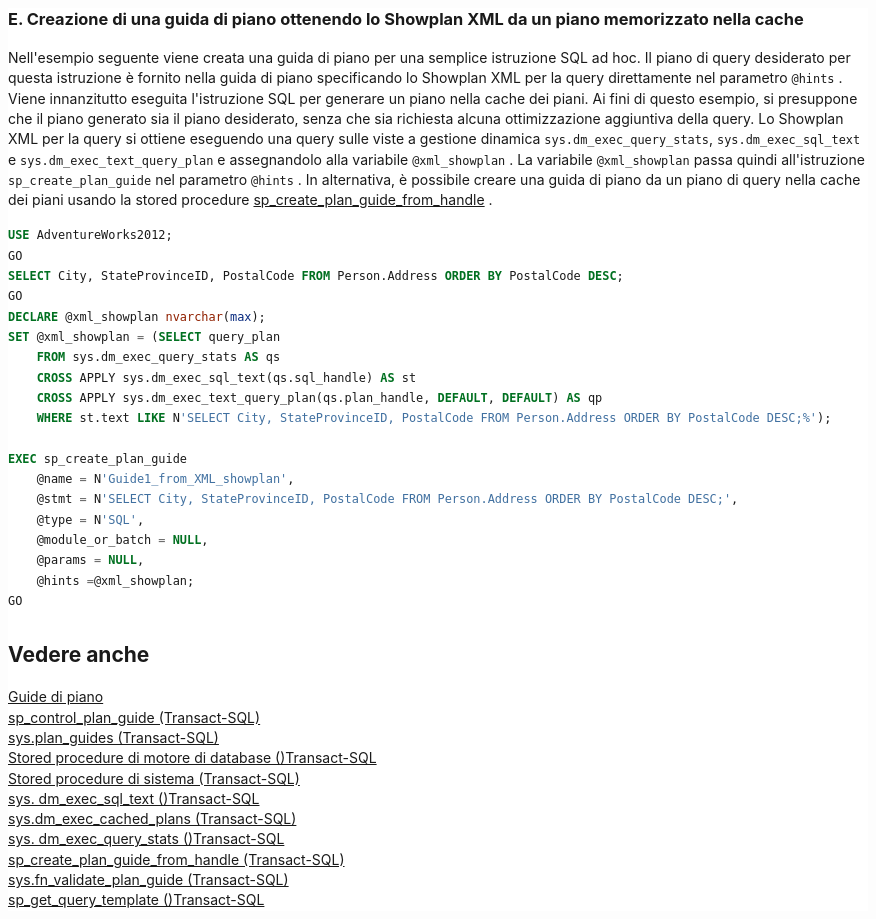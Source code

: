 ### <a name="e-creating-a-plan-guide-by-obtaining-the-xml-showplan-from-a-cached-plan"></a>E. Creazione di una guida di piano ottenendo lo Showplan XML da un piano memorizzato nella cache  
 Nell'esempio seguente viene creata una guida di piano per una semplice istruzione SQL ad hoc. Il piano di query desiderato per questa istruzione è fornito nella guida di piano specificando lo Showplan XML per la query direttamente nel parametro `@hints` . Viene innanzitutto eseguita l'istruzione SQL per generare un piano nella cache dei piani. Ai fini di questo esempio, si presuppone che il piano generato sia il piano desiderato, senza che sia richiesta alcuna ottimizzazione aggiuntiva della query. Lo Showplan XML per la query si ottiene eseguendo una query sulle viste a gestione dinamica `sys.dm_exec_query_stats`, `sys.dm_exec_sql_text`e `sys.dm_exec_text_query_plan` e assegnandolo alla variabile `@xml_showplan` . La variabile `@xml_showplan` passa quindi all'istruzione `sp_create_plan_guide` nel parametro `@hints` . In alternativa, è possibile creare una guida di piano da un piano di query nella cache dei piani usando la stored procedure [sp_create_plan_guide_from_handle](../../relational-databases/system-stored-procedures/sp-create-plan-guide-from-handle-transact-sql.md) .  
  
```sql  
USE AdventureWorks2012;  
GO  
SELECT City, StateProvinceID, PostalCode FROM Person.Address ORDER BY PostalCode DESC;  
GO  
DECLARE @xml_showplan nvarchar(max);  
SET @xml_showplan = (SELECT query_plan  
    FROM sys.dm_exec_query_stats AS qs   
    CROSS APPLY sys.dm_exec_sql_text(qs.sql_handle) AS st  
    CROSS APPLY sys.dm_exec_text_query_plan(qs.plan_handle, DEFAULT, DEFAULT) AS qp  
    WHERE st.text LIKE N'SELECT City, StateProvinceID, PostalCode FROM Person.Address ORDER BY PostalCode DESC;%');  
  
EXEC sp_create_plan_guide   
    @name = N'Guide1_from_XML_showplan',   
    @stmt = N'SELECT City, StateProvinceID, PostalCode FROM Person.Address ORDER BY PostalCode DESC;',   
    @type = N'SQL',  
    @module_or_batch = NULL,   
    @params = NULL,   
    @hints =@xml_showplan;  
GO  
```  
  
## <a name="see-also"></a>Vedere anche  
 [Guide di piano](../../relational-databases/performance/plan-guides.md)   
 [sp_control_plan_guide &#40;Transact-SQL&#41;](../../relational-databases/system-stored-procedures/sp-control-plan-guide-transact-sql.md)   
 [sys.plan_guides &#40;Transact-SQL&#41;](../../relational-databases/system-catalog-views/sys-plan-guides-transact-sql.md)   
 [Stored procedure di motore di database &#40;&#41;Transact-SQL ](../../relational-databases/system-stored-procedures/database-engine-stored-procedures-transact-sql.md)   
 [Stored procedure di sistema &#40;Transact-SQL&#41;](../../relational-databases/system-stored-procedures/system-stored-procedures-transact-sql.md)   
 [sys. dm_exec_sql_text &#40;&#41;Transact-SQL ](../../relational-databases/system-dynamic-management-views/sys-dm-exec-sql-text-transact-sql.md)   
 [sys.dm_exec_cached_plans &#40;Transact-SQL&#41;](../../relational-databases/system-dynamic-management-views/sys-dm-exec-cached-plans-transact-sql.md)   
 [sys. dm_exec_query_stats &#40;&#41;Transact-SQL ](../../relational-databases/system-dynamic-management-views/sys-dm-exec-query-stats-transact-sql.md)   
 [sp_create_plan_guide_from_handle &#40;Transact-SQL&#41;](../../relational-databases/system-stored-procedures/sp-create-plan-guide-from-handle-transact-sql.md)   
 [sys.fn_validate_plan_guide &#40;Transact-SQL&#41;](../../relational-databases/system-functions/sys-fn-validate-plan-guide-transact-sql.md)   
 [sp_get_query_template &#40;&#41;Transact-SQL ](../../relational-databases/system-stored-procedures/sp-get-query-template-transact-sql.md)  
  
  
